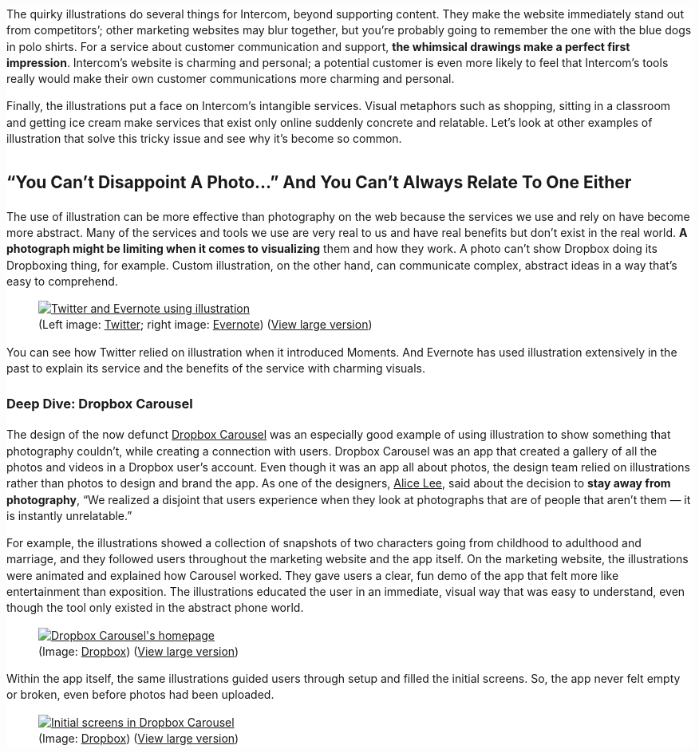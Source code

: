 The quirky illustrations do several things for Intercom, beyond supporting content. They make the website immediately stand out from competitors’; other marketing websites may blur together, but you’re probably going to remember the one with the blue dogs in polo shirts. For a service about customer communication and support, <strong>the whimsical drawings make a perfect first impression</strong>. Intercom’s website is charming and personal; a potential customer is even more likely to feel that Intercom’s tools really would make their own customer communications more charming and personal. 

Finally, the illustrations put a face on Intercom’s intangible services. Visual metaphors such as shopping, sitting in a classroom and getting ice cream make services that exist only online suddenly concrete and relatable. Let’s look at other examples of illustration that solve this tricky issue and see why it’s become so common.

## “You Can’t Disappoint A Photo…” And You Can’t Always Relate To One Either

The use of illustration can be more effective than photography on the web because the services we use and rely on have become more abstract. Many of the services and tools we use are very real to us and have real benefits but don’t exist in the real world. <strong>A photograph might be limiting when it comes to visualizing</strong> them and how they work. A photo can’t show Dropbox doing its Dropboxing thing, for example. Custom illustration, on the other hand, can communicate complex, abstract ideas in a way that’s easy to comprehend.</p>

<figure><a href="https://archive.smashing.media/assets/344dbf88-fdf9-42bb-adb4-46f01eedd629/c322f1c8-e52f-403a-9848-d0e3220322d5/twitter-evernote-preview-opt.png"><img loading="lazy" decoding="async" src="https://archive.smashing.media/assets/344dbf88-fdf9-42bb-adb4-46f01eedd629/dfb113e0-72e8-4c43-911d-f0f9be74243a/twitter-evernote-800w-opt.png" alt="Twitter and Evernote using illustration" width="800" height="399" /></a><figcaption>(Left image: <a href="https://www.twitter.com">Twitter</a>; right image: <a href="https://dribbble.com/shots/1970553-Evernote-for-Android-Welcome">Evernote</a>) (<a href="https://archive.smashing.media/assets/344dbf88-fdf9-42bb-adb4-46f01eedd629/c322f1c8-e52f-403a-9848-d0e3220322d5/twitter-evernote-preview-opt.png">View large version</a>)</figcaption></figure>

You can see how Twitter relied on illustration when it introduced Moments. And Evernote has used illustration extensively in the past to explain its service and the benefits of the service with charming visuals.</p>

### Deep Dive: Dropbox Carousel

The design of the now defunct <a href="https://carousel.dropbox.com">Dropbox Carousel</a> was an especially good example of using illustration to show something that photography couldn’t, while creating a connection with users. Dropbox Carousel was an app that created a gallery of all the photos and videos in a Dropbox user’s account. Even though it was an app all about photos, the design team relied on illustrations rather than photos to design and brand the app. As one of the designers, <a href="https://byalicelee.com/carousel/">Alice Lee</a>, said about the decision to <strong>stay away from photography</strong>, “We realized a disjoint that users experience when they look at photographs that are of people that aren’t them — it is instantly unrelatable.”

For example, the illustrations showed a collection of snapshots of two characters going from childhood to adulthood and marriage, and they followed users throughout the marketing website and the app itself. On the marketing website, the illustrations were animated and explained how Carousel worked. They gave users a clear, fun demo of the app that felt more like entertainment than exposition. The illustrations educated the user in an immediate, visual way that was easy to understand, even though the tool only existed in the abstract phone world.</p>

<figure><a href="https://archive.smashing.media/assets/344dbf88-fdf9-42bb-adb4-46f01eedd629/25dd3c77-5d04-4603-9b06-e30ca16d5af3/carousel-home-preview-opt.gif"><img loading="lazy" decoding="async" src="https://archive.smashing.media/assets/344dbf88-fdf9-42bb-adb4-46f01eedd629/6ec2abe7-0359-4864-bccc-35c0770521cb/carousel-home-800w-opt.gif" alt="Dropbox Carousel's homepage" width="800" height="600" /></a><figcaption>(Image: <a href="https://www.dropbox.com">Dropbox</a>) (<a href="https://archive.smashing.media/assets/344dbf88-fdf9-42bb-adb4-46f01eedd629/25dd3c77-5d04-4603-9b06-e30ca16d5af3/carousel-home-preview-opt.gif">View large version</a>)</figcaption></figure>

Within the app itself, the same illustrations guided users through setup and filled the initial screens. So, the app never felt empty or broken, even before photos had been uploaded.</p>

<figure><a href="https://archive.smashing.media/assets/344dbf88-fdf9-42bb-adb4-46f01eedd629/c846d67c-6327-460d-835e-a2271a9bd00d/carousel-app-preview-opt.png"><img loading="lazy" decoding="async" src="https://archive.smashing.media/assets/344dbf88-fdf9-42bb-adb4-46f01eedd629/9c83c460-e652-4df5-9ab7-4492c9edc116/carousel-app-800w-opt.png" alt="Initial screens in Dropbox Carousel" width="800" height="365" /></a><figcaption>(Image: <a href="https://www.dropbox.com">Dropbox</a>) (<a href="https://archive.smashing.media/assets/344dbf88-fdf9-42bb-adb4-46f01eedd629/c846d67c-6327-460d-835e-a2271a9bd00d/carousel-app-preview-opt.png">View large version</a>)</figcaption></figure>
